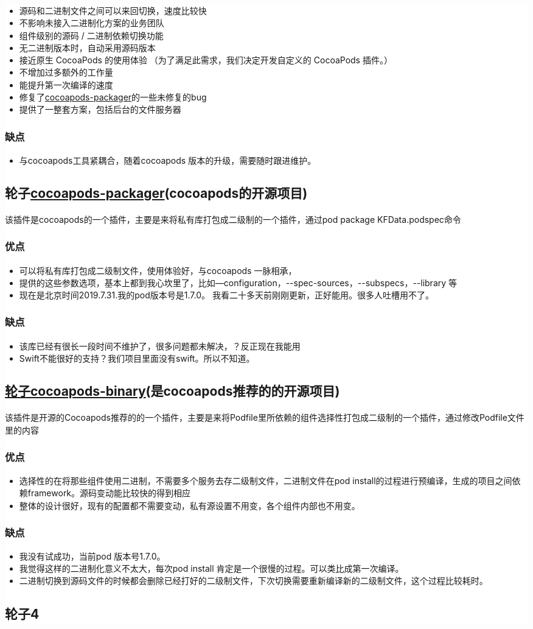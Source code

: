 - 源码和二进制文件之间可以来回切换，速度比较快 
- 不影响未接入二进制化方案的业务团队 
- 组件级别的源码 / 二进制依赖切换功能 
- 无二进制版本时，自动采用源码版本 
- 接近原生 CocoaPods 的使用体验 （为了满足此需求，我们决定开发自定义的 CocoaPods 插件。） 
- 不增加过多额外的工作量 
- 能提升第一次编译的速度 
- 修复了[cocoapods-packager](https://link.juejin.im/?target=https%3A%2F%2Fgithub.com%2FCocoaPods%2Fcocoapods-packager)的一些未修复的bug 
- 提供了一整套方案，包括后台的文件服务器 

### 缺点

- 与cocoapods工具紧耦合，随着cocoapods 版本的升级，需要随时跟进维护。 



## 轮子[cocoapods-packager](https://link.juejin.im/?target=https%3A%2F%2Fgithub.com%2FCocoaPods%2Fcocoapods-packager)(cocoapods的开源项目)

该插件是cocoapods的一个插件，主要是来将私有库打包成二级制的一个插件，通过pod package KFData.podspec命令

### 优点

- 可以将私有库打包成二级制文件，使用体验好，与cocoapods 一脉相承， 
- 提供的这些参数选项，基本上都到我心坎里了，比如—configuration，--spec-sources，--subspecs，--library 等 
- 现在是北京时间2019.7.31.我的pod版本号是1.7.0。 我看二十多天前刚刚更新，正好能用。很多人吐槽用不了。 

### 缺点

- 该库已经有很长一段时间不维护了，很多问题都未解决，？反正现在我能用
- Swift不能很好的支持？我们项目里面没有swift。所以不知道。 

## [轮子cocoapods-binary](https://link.juejin.im/?target=https%3A%2F%2Fgithub.com%2Fleavez%2Fcocoapods-binary)(是cocoapods推荐的的开源项目)

该插件是开源的Cocoapods推荐的的一个插件，主要是来将Podfile里所依赖的组件选择性打包成二级制的一个插件，通过修改Podfile文件里的内容 

### 优点

- 选择性的在将那些组件使用二进制，不需要多个服务去存二级制文件，二进制文件在pod install的过程进行预编译，生成的项目之间依赖framework。源码变动能比较快的得到相应 
- 整体的设计很好，现有的配置都不需要变动，私有源设置不用变，各个组件内部也不用变。 

### 缺点

- 我没有试成功，当前pod 版本号1.7.0。 
- 我觉得这样的二进制化意义不太大，每次pod install 肯定是一个很慢的过程。可以类比成第一次编译。 
- 二进制切换到源码文件的时候都会删除已经打好的二级制文件，下次切换需要重新编译新的二级制文件，这个过程比较耗时。 



## 轮子4 
